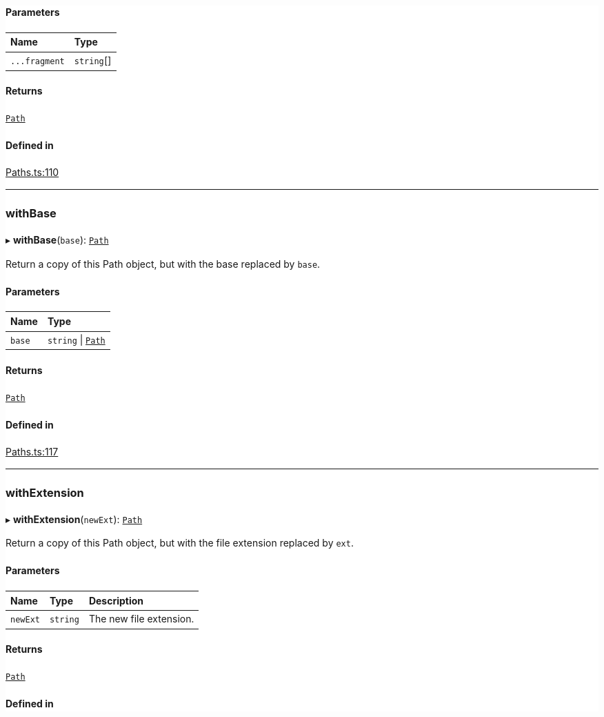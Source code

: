 #### Parameters

| Name | Type |
| :------ | :------ |
| `...fragment` | `string`[] |

#### Returns

[`Path`](index.Path.md)

#### Defined in

[Paths.ts:110](https://github.com/viridia/overrun/blob/20a7ff0/src/Paths.ts#L110)

___

### withBase

▸ **withBase**(`base`): [`Path`](index.Path.md)

Return a copy of this Path object, but with the base replaced by `base`.

#### Parameters

| Name | Type |
| :------ | :------ |
| `base` | `string` \| [`Path`](index.Path.md) |

#### Returns

[`Path`](index.Path.md)

#### Defined in

[Paths.ts:117](https://github.com/viridia/overrun/blob/20a7ff0/src/Paths.ts#L117)

___

### withExtension

▸ **withExtension**(`newExt`): [`Path`](index.Path.md)

Return a copy of this Path object, but with the file extension replaced by `ext`.

#### Parameters

| Name | Type | Description |
| :------ | :------ | :------ |
| `newExt` | `string` | The new file extension. |

#### Returns

[`Path`](index.Path.md)

#### Defined in
